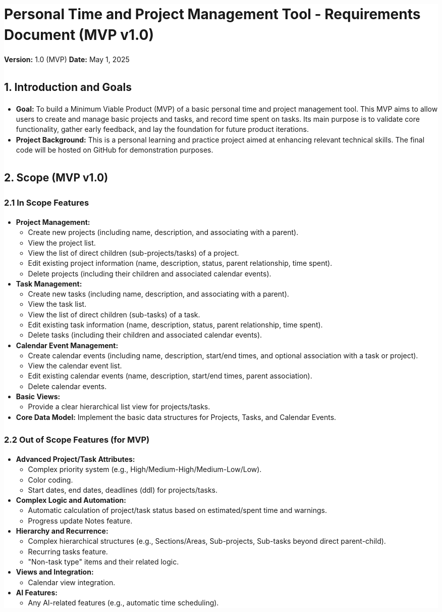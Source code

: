 # Personal Time and Project Management Tool - Requirements Document (MVP v1.0)

**Version:** 1.0 (MVP)
**Date:** May 1, 2025

## 1. Introduction and Goals

* **Goal:** To build a Minimum Viable Product (MVP) of a basic personal time and project management tool. This MVP aims to allow users to create and manage basic projects and tasks, and record time spent on tasks. Its main purpose is to validate core functionality, gather early feedback, and lay the foundation for future product iterations.
* **Project Background:** This is a personal learning and practice project aimed at enhancing relevant technical skills. The final code will be hosted on GitHub for demonstration purposes.

## 2. Scope (MVP v1.0)

### 2.1 In Scope Features

* **Project Management:**
    * Create new projects (including name, description, and associating with a parent).
    * View the project list.
    * View the list of direct children (sub-projects/tasks) of a project.
    * Edit existing project information (name, description, status, parent relationship, time spent).
    * Delete projects (including their children and associated calendar events).
* **Task Management:**
    * Create new tasks (including name, description, and associating with a parent).
    * View the task list.
    * View the list of direct children (sub-tasks) of a task.
    * Edit existing task information (name, description, status, parent relationship, time spent).
    * Delete tasks (including their children and associated calendar events).
* **Calendar Event Management:**
    * Create calendar events (including name, description, start/end times, and optional association with a task or project).
    * View the calendar event list.
    * Edit existing calendar events (name, description, start/end times, parent association).
    * Delete calendar events.
* **Basic Views:**
    * Provide a clear hierarchical list view for projects/tasks.
* **Core Data Model:** Implement the basic data structures for Projects, Tasks, and Calendar Events.

### 2.2 Out of Scope Features (for MVP)

* **Advanced Project/Task Attributes:**
    * Complex priority system (e.g., High/Medium-High/Medium-Low/Low).
    * Color coding.
    * Start dates, end dates, deadlines (ddl) for projects/tasks.
* **Complex Logic and Automation:**
    * Automatic calculation of project/task status based on estimated/spent time and warnings.
    * Progress update Notes feature.
* **Hierarchy and Recurrence:**
    * Complex hierarchical structures (e.g., Sections/Areas, Sub-projects, Sub-tasks beyond direct parent-child).
    * Recurring tasks feature.
    * "Non-task type" items and their related logic.
* **Views and Integration:**
    * Calendar view integration.
* **AI Features:**
    * Any AI-related features (e.g., automatic time scheduling).
